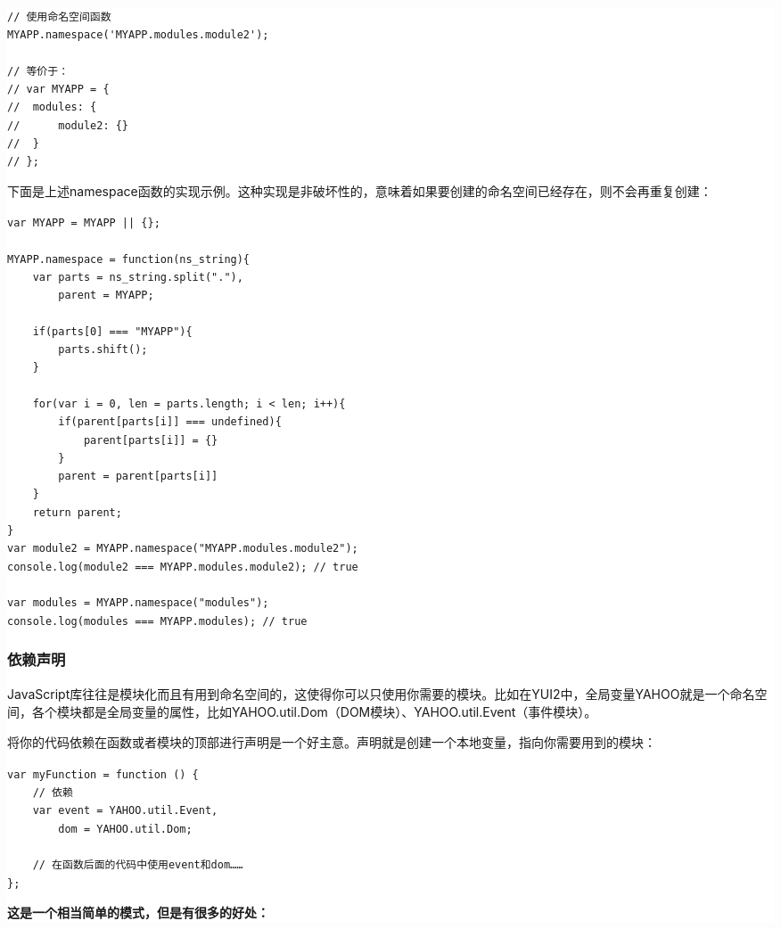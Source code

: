 ```
// 使用命名空间函数
MYAPP.namespace('MYAPP.modules.module2');

// 等价于：
// var MYAPP = {
//  modules: {
//      module2: {}
//  }
// };
```
下面是上述namespace函数的实现示例。这种实现是非破坏性的，意味着如果要创建的命名空间已经存在，则不会再重复创建：
```
var MYAPP = MYAPP || {};

MYAPP.namespace = function(ns_string){
    var parts = ns_string.split("."),
        parent = MYAPP;

    if(parts[0] === "MYAPP"){
        parts.shift();
    }

    for(var i = 0, len = parts.length; i < len; i++){
        if(parent[parts[i]] === undefined){
            parent[parts[i]] = {}
        }
        parent = parent[parts[i]]
    }
    return parent;
}
var module2 = MYAPP.namespace("MYAPP.modules.module2");
console.log(module2 === MYAPP.modules.module2); // true

var modules = MYAPP.namespace("modules");
console.log(modules === MYAPP.modules); // true
```

### 依赖声明
JavaScript库往往是模块化而且有用到命名空间的，这使得你可以只使用你需要的模块。比如在YUI2中，全局变量YAHOO就是一个命名空间，各个模块都是全局变量的属性，比如YAHOO.util.Dom（DOM模块）、YAHOO.util.Event（事件模块）。

将你的代码依赖在函数或者模块的顶部进行声明是一个好主意。声明就是创建一个本地变量，指向你需要用到的模块：
```
var myFunction = function () {
    // 依赖
    var event = YAHOO.util.Event,
        dom = YAHOO.util.Dom;

    // 在函数后面的代码中使用event和dom……
};
```
**这是一个相当简单的模式，但是有很多的好处：**
